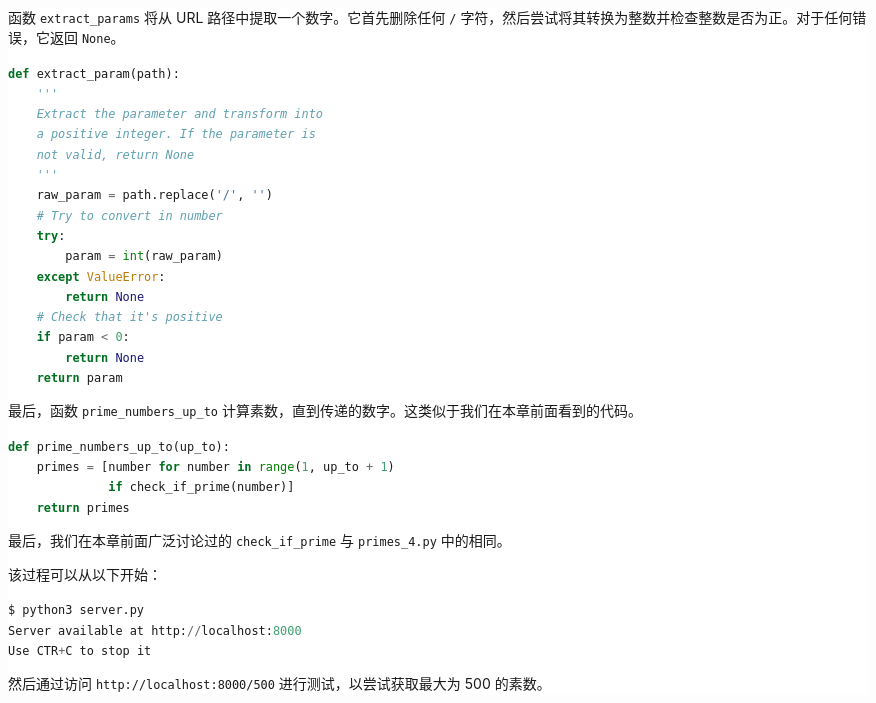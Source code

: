 函数 ```extract_params``` 将从 URL 路径中提取一个数字。它首先删除任何 ```/``` 字符，然后尝试将其转换为整数并检查整数是否为正。对于任何错误，它返回 ```None```。

```python
def extract_param(path):
    '''
    Extract the parameter and transform into
    a positive integer. If the parameter is
    not valid, return None
    '''
    raw_param = path.replace('/', '')
    # Try to convert in number
    try:
        param = int(raw_param)
    except ValueError:
        return None
    # Check that it's positive
    if param < 0:
        return None
    return param
```

最后，函数 ```prime_numbers_up_to``` 计算素数，直到传递的数字。这类似于我们在本章前面看到的代码。

```python
def prime_numbers_up_to(up_to):
    primes = [number for number in range(1, up_to + 1)
              if check_if_prime(number)]
    return primes
```

最后，我们在本章前面广泛讨论过的 ```check_if_prime``` 与 ```primes_4.py``` 中的相同。

该过程可以从以下开始：

```python
$ python3 server.py
Server available at http://localhost:8000
Use CTR+C to stop it
```

然后通过访问 ```http://localhost:8000/500``` 进行测试，以尝试获取最大为 500 的素数。

